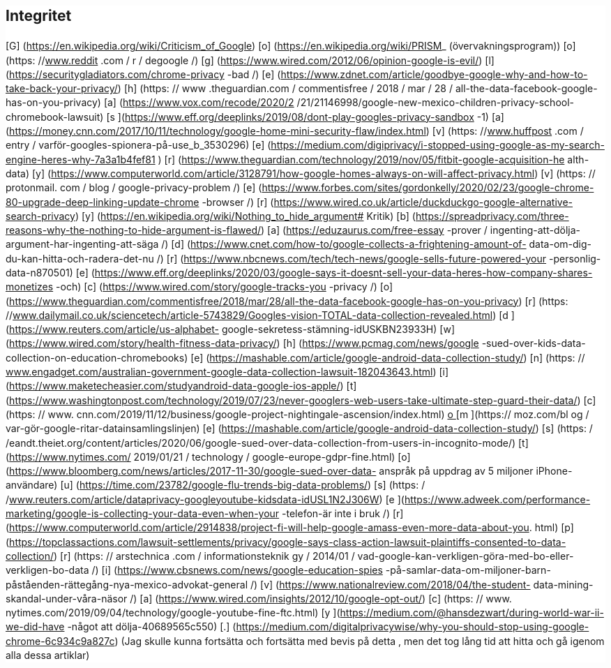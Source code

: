 ## Integritet

[G] (https://en.wikipedia.org/wiki/Criticism_of_Google) [o] (https://en.wikipedia.org/wiki/PRISM_ (övervakningsprogram)) [o] (https: //www.reddit .com / r / degoogle /) [g] (https://www.wired.com/2012/06/opinion-google-is-evil/) [l] (https://securitygladiators.com/chrome-privacy -bad /) [e] (https://www.zdnet.com/article/goodbye-google-why-and-how-to-take-back-your-privacy/) [h] (https: // www .theguardian.com / commentisfree / 2018 / mar / 28 / all-the-data-facebook-google-has-on-you-privacy) [a] (https://www.vox.com/recode/2020/2 /21/21146998/google-new-mexico-children-privacy-school-chromebook-lawsuit) [s ](https://www.eff.org/deeplinks/2019/08/dont-play-googles-privacy-sandbox -1) [a] (https://money.cnn.com/2017/10/11/technology/google-home-mini-security-flaw/index.html) [v] (https: //www.huffpost .com / entry / varför-googles-spionera-på-use_b_3530296) [e] (https://medium.com/digiprivacy/i-stopped-using-google-as-my-search-engine-heres-why-7a3a1b4fef81 ) [r] (https://www.theguardian.com/technology/2019/nov/05/fitbit-google-acquisition-he alth-data) [y] (https://www.computerworld.com/article/3128791/how-google-homes-always-on-will-affect-privacy.html) [v] (https: // protonmail. com / blog / google-privacy-problem /) [e] (https://www.forbes.com/sites/gordonkelly/2020/02/23/google-chrome-80-upgrade-deep-linking-update-chrome -browser /) [r] (https://www.wired.co.uk/article/duckduckgo-google-alternative-search-privacy) [y] (https://en.wikipedia.org/wiki/Nothing_to_hide_argument# Kritik) [b] (https://spreadprivacy.com/three-reasons-why-the-nothing-to-hide-argument-is-flawed/) [a] (https://eduzaurus.com/free-essay -prover / ingenting-att-dölja-argument-har-ingenting-att-säga /) [d] (https://www.cnet.com/how-to/google-collects-a-frightening-amount-of- data-om-dig-du-kan-hitta-och-radera-det-nu /) [r] (https://www.nbcnews.com/tech/tech-news/google-sells-future-powered-your -personlig-data-n870501) [e] (https://www.eff.org/deeplinks/2020/03/google-says-it-doesnt-sell-your-data-heres-how-company-shares-monetizes -och) [c] (https://www.wired.com/story/google-tracks-you -privacy /) [o] (https://www.theguardian.com/commentisfree/2018/mar/28/all-the-data-facebook-google-has-on-you-privacy) [r] (https: //www.dailymail.co.uk/sciencetech/article-5743829/Googles-vision-TOTAL-data-collection-revealed.html) [d ](https://www.reuters.com/article/us-alphabet- google-sekretess-stämning-idUSKBN23933H) [w] (https://www.wired.com/story/health-fitness-data-privacy/) [h] (https://www.pcmag.com/news/google -sued-over-kids-data-collection-on-education-chromebooks) [e] (https://mashable.com/article/google-android-data-collection-study/) [n] (https: // www.engadget.com/australian-government-google-data-collection-lawsuit-182043643.html) [i] (https://www.maketecheasier.com/studyandroid-data-google-ios-apple/) [t] (https://www.washingtonpost.com/technology/2019/07/23/never-googlers-web-users-take-ultimate-step-guard-their-data/) [c] (https: // www. cnn.com/2019/11/12/business/google-project-nightingale-ascension/index.html) [o ](https://en.wikipedia.org/wiki/2018_Google_data_breach) [m ](https:// moz.com/bl og / var-gör-google-ritar-datainsamlingslinjen) [e] (https://mashable.com/article/google-android-data-collection-study/) [s] (https: / /eandt.theiet.org/content/articles/2020/06/google-sued-over-data-collection-from-users-in-incognito-mode/) [t] (https://www.nytimes.com/ 2019/01/21 / technology / google-europe-gdpr-fine.html) [o] (https://www.bloomberg.com/news/articles/2017-11-30/google-sued-over-data- anspråk på uppdrag av 5 miljoner iPhone-användare) [u] (https://time.com/23782/google-flu-trends-big-data-problems/) [s] (https: / /www.reuters.com/article/dataprivacy-googleyoutube-kidsdata-idUSL1N2J306W) [e ](https://www.adweek.com/performance-marketing/google-is-collecting-your-data-even-when-your -telefon-är inte i bruk /) [r] (https://www.computerworld.com/article/2914838/project-fi-will-help-google-amass-even-more-data-about-you. html) [p] (https://topclassactions.com/lawsuit-settlements/privacy/google-says-class-action-lawsuit-plaintiffs-consented-to-data-collection/) [r] (https: // arstechnica .com / informationsteknik gy / 2014/01 / vad-google-kan-verkligen-göra-med-bo-eller-verkligen-bo-data /) [i] (https://www.cbsnews.com/news/google-education-spies -på-samlar-data-om-miljoner-barn-påståenden-rättegång-nya-mexico-advokat-general /) [v] (https://www.nationalreview.com/2018/04/the-student- data-mining-skandal-under-våra-näsor /) [a] (https://www.wired.com/insights/2012/10/google-opt-out/) [c] (https: // www. nytimes.com/2019/09/04/technology/google-youtube-fine-ftc.html) [y ](https://medium.com/@hansdezwart/during-world-war-ii-we-did-have -något att dölja-40689565c550) [.] (https://medium.com/digitalprivacywise/why-you-should-stop-using-google-chrome-6c934c9a827c) (Jag skulle kunna fortsätta och fortsätta med bevis på detta , men det tog lång tid att hitta och gå igenom alla dessa artiklar)
